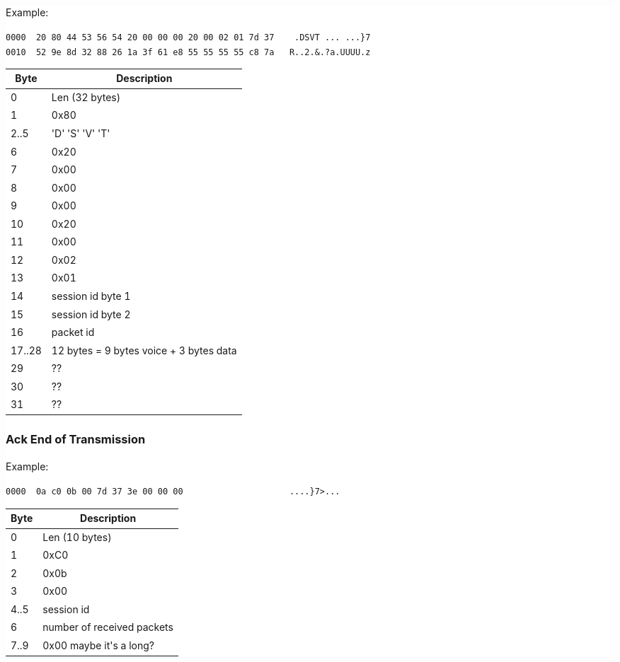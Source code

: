 Example:

    0000  20 80 44 53 56 54 20 00 00 00 20 00 02 01 7d 37    .DSVT ... ...}7
    0010  52 9e 8d 32 88 26 1a 3f 61 e8 55 55 55 55 c8 7a   R..2.&.?a.UUUU.z

| Byte | Description |
|------|-------------|
| 0    | Len (32 bytes) |
| 1    | 0x80 |
| 2..5 | 'D' 'S' 'V' 'T' |
| 6    | 0x20 |
| 7    | 0x00 |
| 8    | 0x00 |
| 9    | 0x00 |
| 10    | 0x20 |
| 11   | 0x00 |
| 12   | 0x02 |
| 13   | 0x01 |
| 14   | session id byte 1 |
| 15   | session id byte 2 |
| 16   | packet id |
| 17..28  | 12 bytes = 9 bytes voice + 3 bytes data  |
| 29 | ?? |
| 30 | ?? |
| 31 | ?? |

### Ack End of Transmission

Example:

    0000  0a c0 0b 00 7d 37 3e 00 00 00                     ....}7>...

| Byte | Description |
|------|-------------|
| 0    | Len (10 bytes) |
| 1    | 0xC0           |
| 2    | 0x0b           |
| 3    | 0x00           |
| 4..5 | session id     |
| 6    | number of received packets |
| 7..9 | 0x00 maybe it's a long?    |
